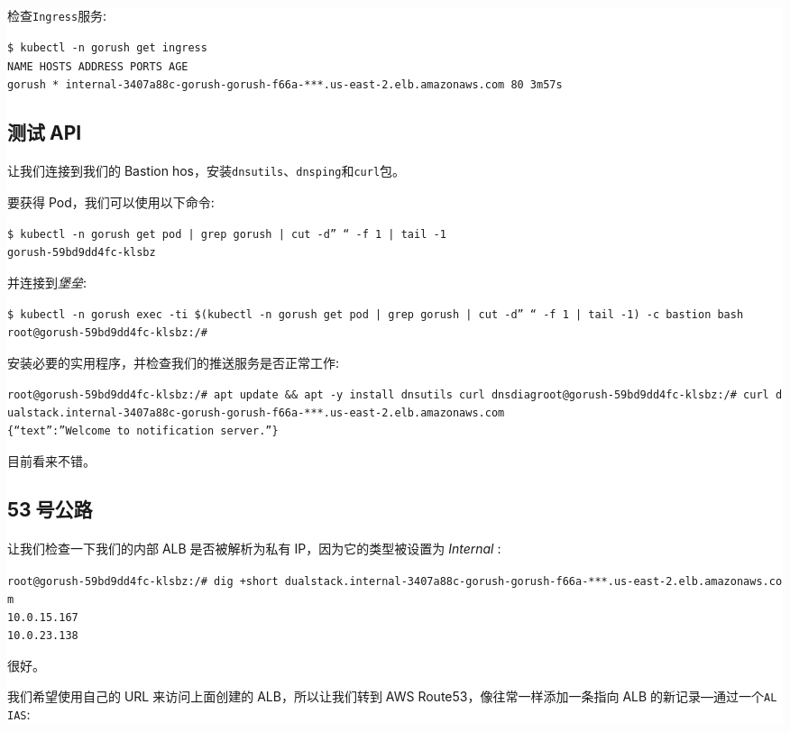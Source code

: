 检查`Ingress`服务:

```
$ kubectl -n gorush get ingress
NAME HOSTS ADDRESS PORTS AGE
gorush * internal-3407a88c-gorush-gorush-f66a-***.us-east-2.elb.amazonaws.com 80 3m57s
```

## 测试 API

让我们连接到我们的 Bastion hos，安装`dnsutils`、`dnsping`和`curl`包。

要获得 Pod，我们可以使用以下命令:

```
$ kubectl -n gorush get pod | grep gorush | cut -d” “ -f 1 | tail -1
gorush-59bd9dd4fc-klsbz
```

并连接到*堡垒*:

```
$ kubectl -n gorush exec -ti $(kubectl -n gorush get pod | grep gorush | cut -d” “ -f 1 | tail -1) -c bastion bash
root@gorush-59bd9dd4fc-klsbz:/#
```

安装必要的实用程序，并检查我们的推送服务是否正常工作:

```
root@gorush-59bd9dd4fc-klsbz:/# apt update && apt -y install dnsutils curl dnsdiagroot@gorush-59bd9dd4fc-klsbz:/# curl dualstack.internal-3407a88c-gorush-gorush-f66a-***.us-east-2.elb.amazonaws.com
{“text”:”Welcome to notification server.”}
```

目前看来不错。

## 53 号公路

让我们检查一下我们的内部 ALB 是否被解析为私有 IP，因为它的类型被设置为 *Internal* :

```
root@gorush-59bd9dd4fc-klsbz:/# dig +short dualstack.internal-3407a88c-gorush-gorush-f66a-***.us-east-2.elb.amazonaws.com
10.0.15.167
10.0.23.138
```

很好。

我们希望使用自己的 URL 来访问上面创建的 ALB，所以让我们转到 AWS Route53，像往常一样添加一条指向 ALB 的新记录—通过一个`ALIAS`:
